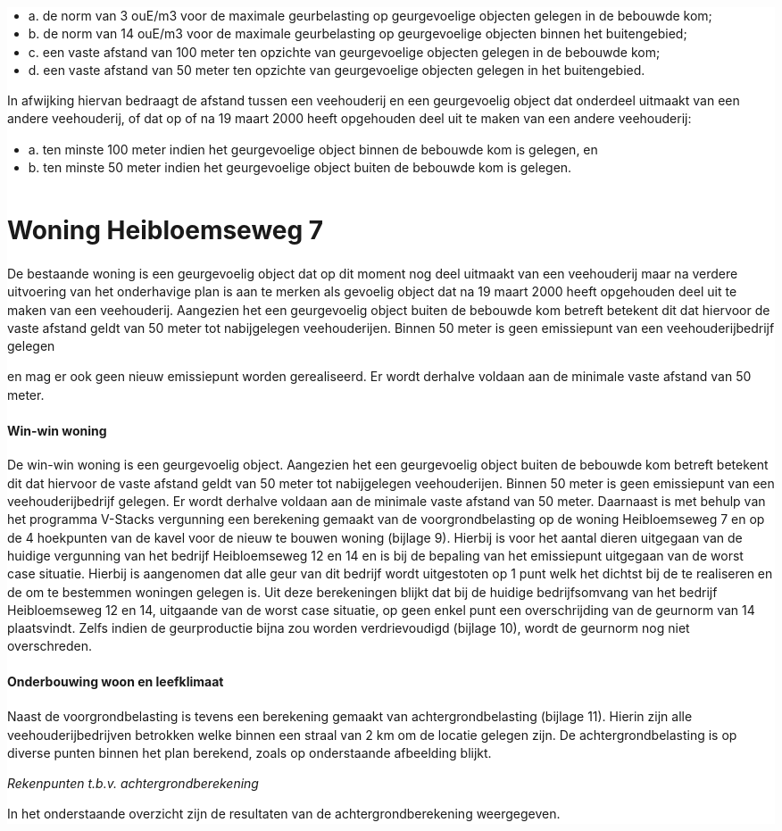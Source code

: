 - a. de norm van 3 ouE/m3 voor de maximale geurbelasting op geurgevoelige objecten gelegen in de bebouwde kom;
- b. de norm van 14 ouE/m3 voor de maximale geurbelasting op geurgevoelige objecten binnen het buitengebied;
- c. een vaste afstand van 100 meter ten opzichte van geurgevoelige objecten gelegen in de bebouwde kom;
- d. een vaste afstand van 50 meter ten opzichte van geurgevoelige objecten gelegen in het buitengebied.

In afwijking hiervan bedraagt de afstand tussen een veehouderij en een geurgevoelig object dat onderdeel uitmaakt van een andere veehouderij, of dat op of na 19 maart 2000 heeft opgehouden deel uit te maken van een andere veehouderij:

- a. ten minste 100 meter indien het geurgevoelige object binnen de bebouwde kom is gelegen, en
- b. ten minste 50 meter indien het geurgevoelige object buiten de bebouwde kom is gelegen.

# **Woning Heibloemseweg 7**

De bestaande woning is een geurgevoelig object dat op dit moment nog deel uitmaakt van een veehouderij maar na verdere uitvoering van het onderhavige plan is aan te merken als gevoelig object dat na 19 maart 2000 heeft opgehouden deel uit te maken van een veehouderij. Aangezien het een geurgevoelig object buiten de bebouwde kom betreft betekent dit dat hiervoor de vaste afstand geldt van 50 meter tot nabijgelegen veehouderijen. Binnen 50 meter is geen emissiepunt van een veehouderijbedrijf gelegen

en mag er ook geen nieuw emissiepunt worden gerealiseerd. Er wordt derhalve voldaan aan de minimale vaste afstand van 50 meter.

#### **Win-win woning**

De win-win woning is een geurgevoelig object. Aangezien het een geurgevoelig object buiten de bebouwde kom betreft betekent dit dat hiervoor de vaste afstand geldt van 50 meter tot nabijgelegen veehouderijen. Binnen 50 meter is geen emissiepunt van een veehouderijbedrijf gelegen. Er wordt derhalve voldaan aan de minimale vaste afstand van 50 meter. Daarnaast is met behulp van het programma V-Stacks vergunning een berekening gemaakt van de voorgrondbelasting op de woning Heibloemseweg 7 en op de 4 hoekpunten van de kavel voor de nieuw te bouwen woning (bijlage 9). Hierbij is voor het aantal dieren uitgegaan van de huidige vergunning van het bedrijf Heibloemseweg 12 en 14 en is bij de bepaling van het emissiepunt uitgegaan van de worst case situatie. Hierbij is aangenomen dat alle geur van dit bedrijf wordt uitgestoten op 1 punt welk het dichtst bij de te realiseren en de om te bestemmen woningen gelegen is. Uit deze berekeningen blijkt dat bij de huidige bedrijfsomvang van het bedrijf Heibloemseweg 12 en 14, uitgaande van de worst case situatie, op geen enkel punt een overschrijding van de geurnorm van 14 plaatsvindt. Zelfs indien de geurproductie bijna zou worden verdrievoudigd (bijlage 10), wordt de geurnorm nog niet overschreden.

#### **Onderbouwing woon en leefklimaat**

Naast de voorgrondbelasting is tevens een berekening gemaakt van achtergrondbelasting (bijlage 11). Hierin zijn alle veehouderijbedrijven betrokken welke binnen een straal van 2 km om de locatie gelegen zijn. De achtergrondbelasting is op diverse punten binnen het plan berekend, zoals op onderstaande afbeelding blijkt.

*Rekenpunten t.b.v. achtergrondberekening*

In het onderstaande overzicht zijn de resultaten van de achtergrondberekening weergegeven.
